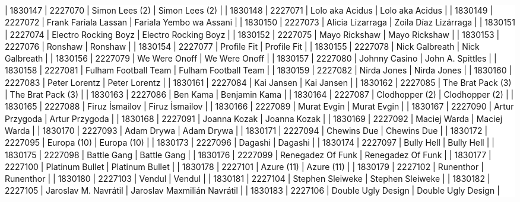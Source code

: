 | 1830147 | 2227070 | Simon Lees (2) | Simon Lees (2) |
| 1830148 | 2227071 | Lolo aka Acidus | Lolo aka Acidus |
| 1830149 | 2227072 | Frank Fariala Lassan | Fariala Yembo wa Assani |
| 1830150 | 2227073 | Alicia Lizarraga | Zoila Díaz Lizárraga |
| 1830151 | 2227074 | Electro Rocking Boyz | Electro Rocking Boyz |
| 1830152 | 2227075 | Mayo Rickshaw | Mayo Rickshaw |
| 1830153 | 2227076 | Ronshaw | Ronshaw |
| 1830154 | 2227077 | Profile Fit | Profile Fit |
| 1830155 | 2227078 | Nick Galbreath | Nick Galbreath |
| 1830156 | 2227079 | We Were Onoff | We Were Onoff |
| 1830157 | 2227080 | Johnny Casino | John A. Spittles |
| 1830158 | 2227081 | Fulham Football Team | Fulham Football Team |
| 1830159 | 2227082 | Nirda Jones | Nirda Jones |
| 1830160 | 2227083 | Peter Lorentz | Peter Lorentz |
| 1830161 | 2227084 | Kai Jansen | Kai Jansen |
| 1830162 | 2227085 | The Brat Pack (3) | The Brat Pack (3) |
| 1830163 | 2227086 | Ben Kama | Benjamin Kama |
| 1830164 | 2227087 | Clodhopper (2) | Clodhopper (2) |
| 1830165 | 2227088 | Firuz İsmailov | Firuz İsmailov |
| 1830166 | 2227089 | Murat Evgin | Murat Evgin |
| 1830167 | 2227090 | Artur Przygoda | Artur Przygoda |
| 1830168 | 2227091 | Joanna Kozak | Joanna Kozak |
| 1830169 | 2227092 | Maciej Warda | Maciej Warda |
| 1830170 | 2227093 | Adam Drywa | Adam Drywa |
| 1830171 | 2227094 | Chewins Due | Chewins Due |
| 1830172 | 2227095 | Europa (10) | Europa (10) |
| 1830173 | 2227096 | Dagashi | Dagashi |
| 1830174 | 2227097 | Bully Hell | Bully Hell |
| 1830175 | 2227098 | Battle Gang | Battle Gang |
| 1830176 | 2227099 | Renegadez Of Funk | Renegadez Of Funk |
| 1830177 | 2227100 | Platinum Bullet | Platinum Bullet |
| 1830178 | 2227101 | Azure (11) | Azure (11) |
| 1830179 | 2227102 | Runenthor | Runenthor |
| 1830180 | 2227103 | Vendul | Vendul |
| 1830181 | 2227104 | Stephen Sleiweke | Stephen Sleiweke |
| 1830182 | 2227105 | Jaroslav M. Navrátil | Jaroslav Maxmilián Navrátil |
| 1830183 | 2227106 | Double Ugly Design | Double Ugly Design |